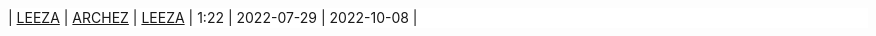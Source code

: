 | [LEEZA](https://open.spotify.com/track/2xq4QHhE0fFzWL8VI41ZyI) | [ARCHEZ](https://open.spotify.com/artist/2sADpsTiKjzV9DRVDMXAeN) | [LEEZA](https://open.spotify.com/album/6Y4R4p6lLtMT1P8zGlblhs) | 1:22 | 2022-07-29 | 2022-10-08 |
